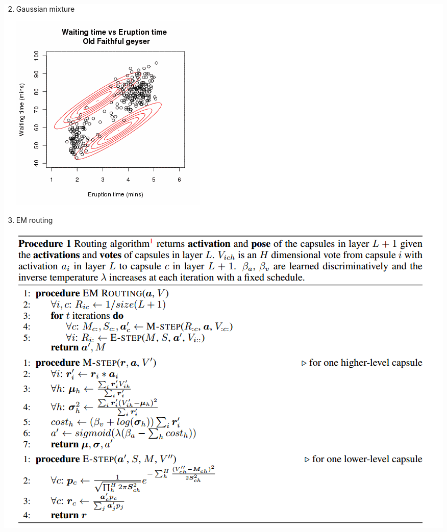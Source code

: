 2. Gaussian mixture

   ![gaussian mixture](./img/EM_old_faithful.gif)

3. EM routing

   ![em routing](./img/em_routing.PNG)
